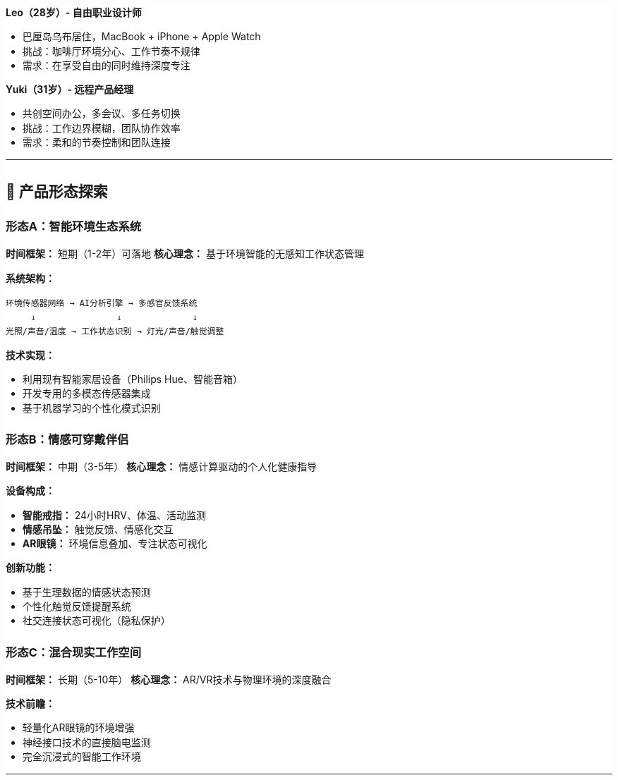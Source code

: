 **Leo（28岁）- 自由职业设计师**
- 巴厘岛乌布居住，MacBook + iPhone + Apple Watch
- 挑战：咖啡厅环境分心、工作节奏不规律
- 需求：在享受自由的同时维持深度专注

**Yuki（31岁）- 远程产品经理**
- 共创空间办公，多会议、多任务切换
- 挑战：工作边界模糊，团队协作效率
- 需求：柔和的节奏控制和团队连接

---

## 🚀 产品形态探索

### 形态A：智能环境生态系统
**时间框架：** 短期（1-2年）可落地
**核心理念：** 基于环境智能的无感知工作状态管理

**系统架构：**
```
环境传感器网络 → AI分析引擎 → 多感官反馈系统
     ↓                ↓              ↓
光照/声音/温度 → 工作状态识别 → 灯光/声音/触觉调整
```

**技术实现：**
- 利用现有智能家居设备（Philips Hue、智能音箱）
- 开发专用的多模态传感器集成
- 基于机器学习的个性化模式识别

### 形态B：情感可穿戴伴侣
**时间框架：** 中期（3-5年）
**核心理念：** 情感计算驱动的个人化健康指导

**设备构成：**
- **智能戒指：** 24小时HRV、体温、活动监测
- **情感吊坠：** 触觉反馈、情感化交互
- **AR眼镜：** 环境信息叠加、专注状态可视化

**创新功能：**
- 基于生理数据的情感状态预测
- 个性化触觉反馈提醒系统
- 社交连接状态可视化（隐私保护）

### 形态C：混合现实工作空间
**时间框架：** 长期（5-10年）
**核心理念：** AR/VR技术与物理环境的深度融合

**技术前瞻：**
- 轻量化AR眼镜的环境增强
- 神经接口技术的直接脑电监测
- 完全沉浸式的智能工作环境

---